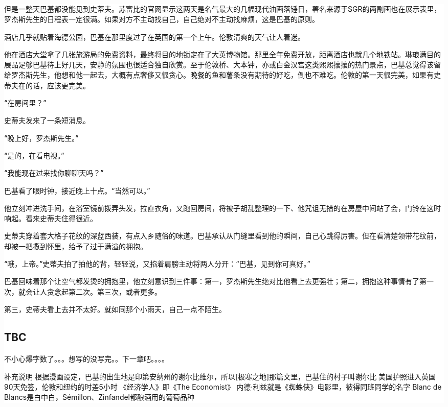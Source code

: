 但是一整天巴基都没能见到史蒂夫。苏富比的官网显示这两天是名气最大的几幅现代油画落锤日，署名来源于SGR的两副画也在展示表里，罗杰斯先生的日程表一定很满。如果对方不主动找自己，自己绝对不主动找麻烦，这是巴基的原则。

酒店几乎就贴着海德公园，巴基在那里度过了在英国的第一个上午。伦敦清爽的天气让人着迷。

他在酒店大堂拿了几张旅游局的免费资料，最终将目的地锁定在了大英博物馆。那里全年免费开放，距离酒店也就几个地铁站。琳琅满目的展品足够巴基待上好几天，安静的氛围也很适合独自欣赏。至于伦敦桥、大本钟，亦或白金汉宫这类熙熙攘攘的热门景点，巴基总觉得该留给罗杰斯先生，他想和他一起去，大概有点奢侈又很贪心。晚餐的鱼和薯条没有期待的好吃，倒也不难吃。伦敦的第一天很完美，如果有史蒂夫在的话，应该更完美。

“在房间里？”

史蒂夫发来了一条短消息。

“晚上好，罗杰斯先生。”

“是的，在看电视。”

“我能现在过来找你聊聊天吗？”

巴基看了眼时钟，接近晚上十点。“当然可以。”

他立刻冲进洗手间，在浴室镜前拨弄头发，拉直衣角，又跑回房间，将被子胡乱整理的一下、他咒诅无措的在房屋中间站了会，门铃在这时响起。看来史蒂夫住得很近。

史蒂夫穿着套大格子花纹的深蓝西装，有点入乡随俗的味道。巴基承认从门缝里看到他的瞬间，自己心跳得厉害。但在看清楚领带花纹前，却被一把揽到怀里，给予了过于满溢的拥抱。

“哦，上帝。”史蒂夫拍了拍他的背，轻轻说，又掐着肩膀主动将两人分开：“巴基，见到你可真好。”

巴基回味着那个让空气都发烫的拥抱里，他立刻意识到三件事：第一，罗杰斯先生绝对比他看上去更强壮；第二，拥抱这种事情有了第一次，就会让人贪念起第二次。第三次，或者更多。

第三，史蒂夫看上去并不太好。就如同那个小雨天，自己一点不陌生。



TBC
-------------------

不小心爆字数了。。。想写的没写完。。下一章吧。。。。

补充说明
根据漫画设定，巴基的出生地是印第安纳州的谢尔比维尔，所以[极寒之地]那篇文里，巴基住的村子叫谢尔比
美国护照进入英国90天免签，伦敦和纽约的时差5小时
《经济学人》即《The Economist》
内德·利兹就是《蜘蛛侠》电影里，彼得同班同学的名字
Blanc de Blancs是白中白，Sémillon、Zinfandel都酿酒用的葡萄品种
